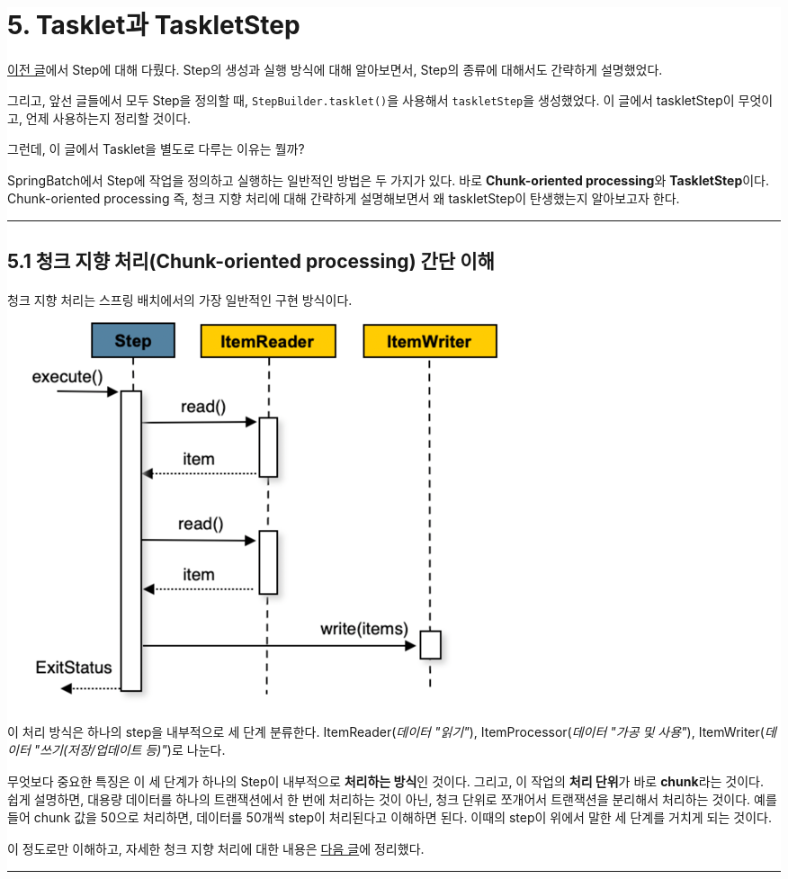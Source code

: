 # 5. Tasklet과 TaskletStep 

[이전 글](../batch4/README.md)에서 Step에 대해 다뤘다. 
Step의 생성과 실행 방식에 대해 알아보면서, Step의 종류에 대해서도 간략하게 설명했었다.   

그리고, 앞선 글들에서 모두 Step을 정의할 때, `StepBuilder.tasklet()`을 사용해서 `taskletStep`을 생성했었다. 
이 글에서 taskletStep이 무엇이고, 언제 사용하는지 정리할 것이다.  

그런데, 이 글에서 Tasklet을 별도로 다루는 이유는 뭘까?

SpringBatch에서 Step에 작업을 정의하고 실행하는 일반적인 방법은 두 가지가 있다. 
바로 **Chunk-oriented processing**와 **TaskletStep**이다. Chunk-oriented processing 즉, 청크 지향 처리에 대해 간략하게 설명해보면서 왜 taskletStep이 탄생했는지 알아보고자 한다.  

---

## 5.1 청크 지향 처리(Chunk-oriented processing) 간단 이해

청크 지향 처리는 스프링 배치에서의 가장 일반적인 구현 방식이다.  
![img.png](src/test/resources/static/img.png)

이 처리 방식은 하나의 step을 내부적으로 세 단계 분류한다. ItemReader(_데이터 "읽기"_), ItemProcessor(_데이터 "가공 및 사용"_), ItemWriter(_데이터 "쓰기(저장/업데이트 등)"_)로 나눈다.  

무엇보다 중요한 특징은 이 세 단계가 하나의 Step이 내부적으로 **처리하는 방식**인 것이다. 그리고, 이 작업의 **처리 단위**가 바로 **chunk**라는 것이다.   
쉽게 설명하면, 대용량 데이터를 하나의 트랜잭션에서 한 번에 처리하는 것이 아닌, 청크 단위로 쪼개어서 트랜잭션을 분리해서 처리하는 것이다. 
예를 들어 chunk 값을 50으로 처리하면, 데이터를 50개씩 step이 처리된다고 이해하면 된다. 이때의 step이 위에서 말한 세 단계를 거치게 되는 것이다.

이 정도로만 이해하고, 자세한 청크 지향 처리에 대한 내용은 [다음 글](../batch8/README.md)에 정리했다.   

---
